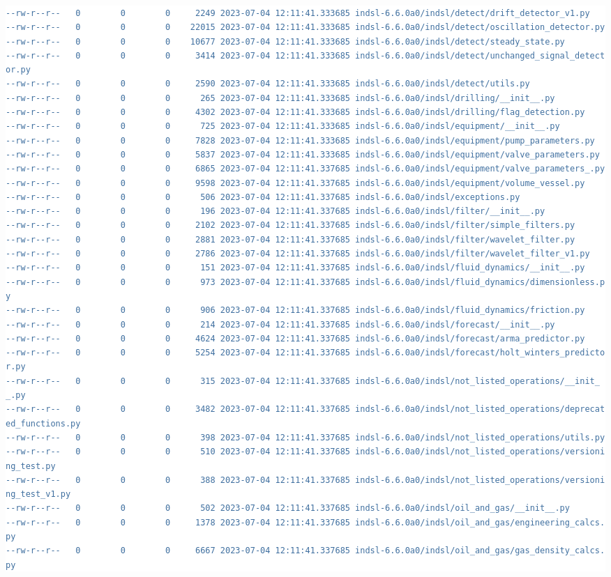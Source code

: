 ```diff
--rw-r--r--   0        0        0     2249 2023-07-04 12:11:41.333685 indsl-6.6.0a0/indsl/detect/drift_detector_v1.py
--rw-r--r--   0        0        0    22015 2023-07-04 12:11:41.333685 indsl-6.6.0a0/indsl/detect/oscillation_detector.py
--rw-r--r--   0        0        0    10677 2023-07-04 12:11:41.333685 indsl-6.6.0a0/indsl/detect/steady_state.py
--rw-r--r--   0        0        0     3414 2023-07-04 12:11:41.333685 indsl-6.6.0a0/indsl/detect/unchanged_signal_detector.py
--rw-r--r--   0        0        0     2590 2023-07-04 12:11:41.333685 indsl-6.6.0a0/indsl/detect/utils.py
--rw-r--r--   0        0        0      265 2023-07-04 12:11:41.333685 indsl-6.6.0a0/indsl/drilling/__init__.py
--rw-r--r--   0        0        0     4302 2023-07-04 12:11:41.333685 indsl-6.6.0a0/indsl/drilling/flag_detection.py
--rw-r--r--   0        0        0      725 2023-07-04 12:11:41.333685 indsl-6.6.0a0/indsl/equipment/__init__.py
--rw-r--r--   0        0        0     7828 2023-07-04 12:11:41.333685 indsl-6.6.0a0/indsl/equipment/pump_parameters.py
--rw-r--r--   0        0        0     5837 2023-07-04 12:11:41.333685 indsl-6.6.0a0/indsl/equipment/valve_parameters.py
--rw-r--r--   0        0        0     6865 2023-07-04 12:11:41.337685 indsl-6.6.0a0/indsl/equipment/valve_parameters_.py
--rw-r--r--   0        0        0     9598 2023-07-04 12:11:41.337685 indsl-6.6.0a0/indsl/equipment/volume_vessel.py
--rw-r--r--   0        0        0      506 2023-07-04 12:11:41.337685 indsl-6.6.0a0/indsl/exceptions.py
--rw-r--r--   0        0        0      196 2023-07-04 12:11:41.337685 indsl-6.6.0a0/indsl/filter/__init__.py
--rw-r--r--   0        0        0     2102 2023-07-04 12:11:41.337685 indsl-6.6.0a0/indsl/filter/simple_filters.py
--rw-r--r--   0        0        0     2881 2023-07-04 12:11:41.337685 indsl-6.6.0a0/indsl/filter/wavelet_filter.py
--rw-r--r--   0        0        0     2786 2023-07-04 12:11:41.337685 indsl-6.6.0a0/indsl/filter/wavelet_filter_v1.py
--rw-r--r--   0        0        0      151 2023-07-04 12:11:41.337685 indsl-6.6.0a0/indsl/fluid_dynamics/__init__.py
--rw-r--r--   0        0        0      973 2023-07-04 12:11:41.337685 indsl-6.6.0a0/indsl/fluid_dynamics/dimensionless.py
--rw-r--r--   0        0        0      906 2023-07-04 12:11:41.337685 indsl-6.6.0a0/indsl/fluid_dynamics/friction.py
--rw-r--r--   0        0        0      214 2023-07-04 12:11:41.337685 indsl-6.6.0a0/indsl/forecast/__init__.py
--rw-r--r--   0        0        0     4624 2023-07-04 12:11:41.337685 indsl-6.6.0a0/indsl/forecast/arma_predictor.py
--rw-r--r--   0        0        0     5254 2023-07-04 12:11:41.337685 indsl-6.6.0a0/indsl/forecast/holt_winters_predictor.py
--rw-r--r--   0        0        0      315 2023-07-04 12:11:41.337685 indsl-6.6.0a0/indsl/not_listed_operations/__init__.py
--rw-r--r--   0        0        0     3482 2023-07-04 12:11:41.337685 indsl-6.6.0a0/indsl/not_listed_operations/deprecated_functions.py
--rw-r--r--   0        0        0      398 2023-07-04 12:11:41.337685 indsl-6.6.0a0/indsl/not_listed_operations/utils.py
--rw-r--r--   0        0        0      510 2023-07-04 12:11:41.337685 indsl-6.6.0a0/indsl/not_listed_operations/versioning_test.py
--rw-r--r--   0        0        0      388 2023-07-04 12:11:41.337685 indsl-6.6.0a0/indsl/not_listed_operations/versioning_test_v1.py
--rw-r--r--   0        0        0      502 2023-07-04 12:11:41.337685 indsl-6.6.0a0/indsl/oil_and_gas/__init__.py
--rw-r--r--   0        0        0     1378 2023-07-04 12:11:41.337685 indsl-6.6.0a0/indsl/oil_and_gas/engineering_calcs.py
--rw-r--r--   0        0        0     6667 2023-07-04 12:11:41.337685 indsl-6.6.0a0/indsl/oil_and_gas/gas_density_calcs.py
```